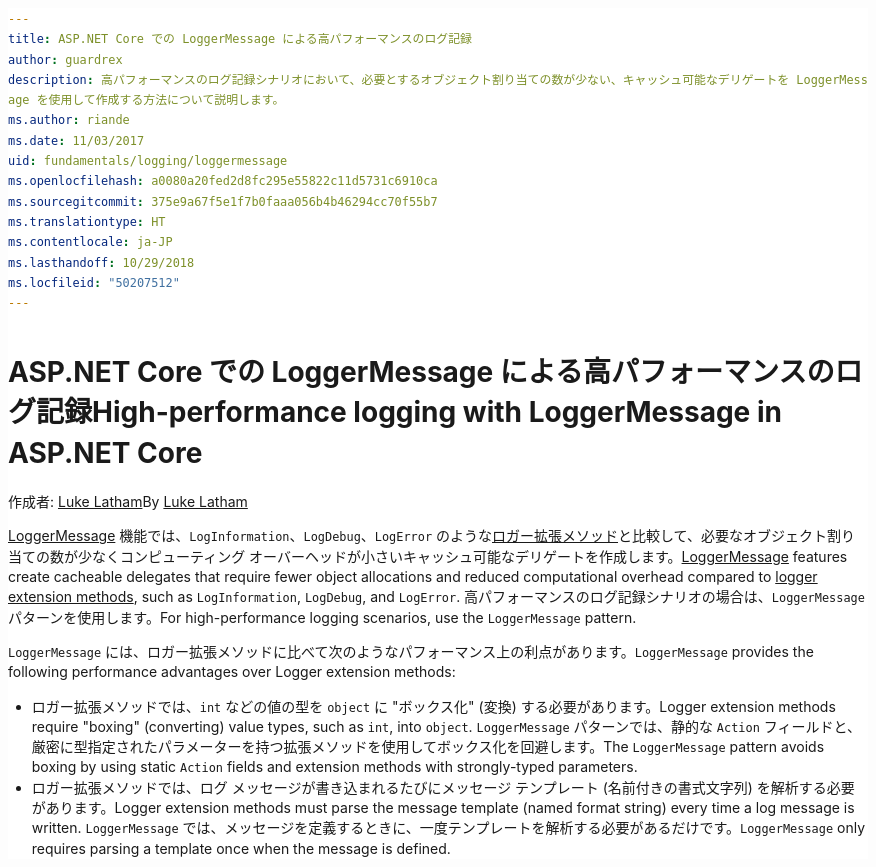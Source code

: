 ```yaml
---
title: ASP.NET Core での LoggerMessage による高パフォーマンスのログ記録
author: guardrex
description: 高パフォーマンスのログ記録シナリオにおいて、必要とするオブジェクト割り当ての数が少ない、キャッシュ可能なデリゲートを LoggerMessage を使用して作成する方法について説明します。
ms.author: riande
ms.date: 11/03/2017
uid: fundamentals/logging/loggermessage
ms.openlocfilehash: a0080a20fed2d8fc295e55822c11d5731c6910ca
ms.sourcegitcommit: 375e9a67f5e1f7b0faaa056b4b46294cc70f55b7
ms.translationtype: HT
ms.contentlocale: ja-JP
ms.lasthandoff: 10/29/2018
ms.locfileid: "50207512"
---
```

# <a name="high-performance-logging-with-loggermessage-in-aspnet-core"></a><span data-ttu-id="a2bbe-103">ASP.NET Core での LoggerMessage による高パフォーマンスのログ記録</span><span class="sxs-lookup"><span data-stu-id="a2bbe-103">High-performance logging with LoggerMessage in ASP.NET Core</span></span>

<span data-ttu-id="a2bbe-104">作成者: [Luke Latham](https://github.com/guardrex)</span><span class="sxs-lookup"><span data-stu-id="a2bbe-104">By [Luke Latham](https://github.com/guardrex)</span></span>

<span data-ttu-id="a2bbe-105">[LoggerMessage](/dotnet/api/microsoft.extensions.logging.loggermessage) 機能では、`LogInformation`、`LogDebug`、`LogError` のような[ロガー拡張メソッド](/dotnet/api/Microsoft.Extensions.Logging.LoggerExtensions)と比較して、必要なオブジェクト割り当ての数が少なくコンピューティング オーバーヘッドが小さいキャッシュ可能なデリゲートを作成します。</span><span class="sxs-lookup"><span data-stu-id="a2bbe-105">[LoggerMessage](/dotnet/api/microsoft.extensions.logging.loggermessage) features create cacheable delegates that require fewer object allocations and reduced computational overhead compared to [logger extension methods](/dotnet/api/Microsoft.Extensions.Logging.LoggerExtensions), such as `LogInformation`, `LogDebug`, and `LogError`.</span></span> <span data-ttu-id="a2bbe-106">高パフォーマンスのログ記録シナリオの場合は、`LoggerMessage` パターンを使用します。</span><span class="sxs-lookup"><span data-stu-id="a2bbe-106">For high-performance logging scenarios, use the `LoggerMessage` pattern.</span></span>

<span data-ttu-id="a2bbe-107">`LoggerMessage` には、ロガー拡張メソッドに比べて次のようなパフォーマンス上の利点があります。</span><span class="sxs-lookup"><span data-stu-id="a2bbe-107">`LoggerMessage` provides the following performance advantages over Logger extension methods:</span></span>

* <span data-ttu-id="a2bbe-108">ロガー拡張メソッドでは、`int` などの値の型を `object` に "ボックス化" (変換) する必要があります。</span><span class="sxs-lookup"><span data-stu-id="a2bbe-108">Logger extension methods require "boxing" (converting) value types, such as `int`, into `object`.</span></span> <span data-ttu-id="a2bbe-109">`LoggerMessage` パターンでは、静的な `Action` フィールドと、厳密に型指定されたパラメーターを持つ拡張メソッドを使用してボックス化を回避します。</span><span class="sxs-lookup"><span data-stu-id="a2bbe-109">The `LoggerMessage` pattern avoids boxing by using static `Action` fields and extension methods with strongly-typed parameters.</span></span>
* <span data-ttu-id="a2bbe-110">ロガー拡張メソッドでは、ログ メッセージが書き込まれるたびにメッセージ テンプレート (名前付きの書式文字列) を解析する必要があります。</span><span class="sxs-lookup"><span data-stu-id="a2bbe-110">Logger extension methods must parse the message template (named format string) every time a log message is written.</span></span> <span data-ttu-id="a2bbe-111">`LoggerMessage` では、メッセージを定義するときに、一度テンプレートを解析する必要があるだけです。</span><span class="sxs-lookup"><span data-stu-id="a2bbe-111">`LoggerMessage` only requires parsing a template once when the message is defined.</span></span>
